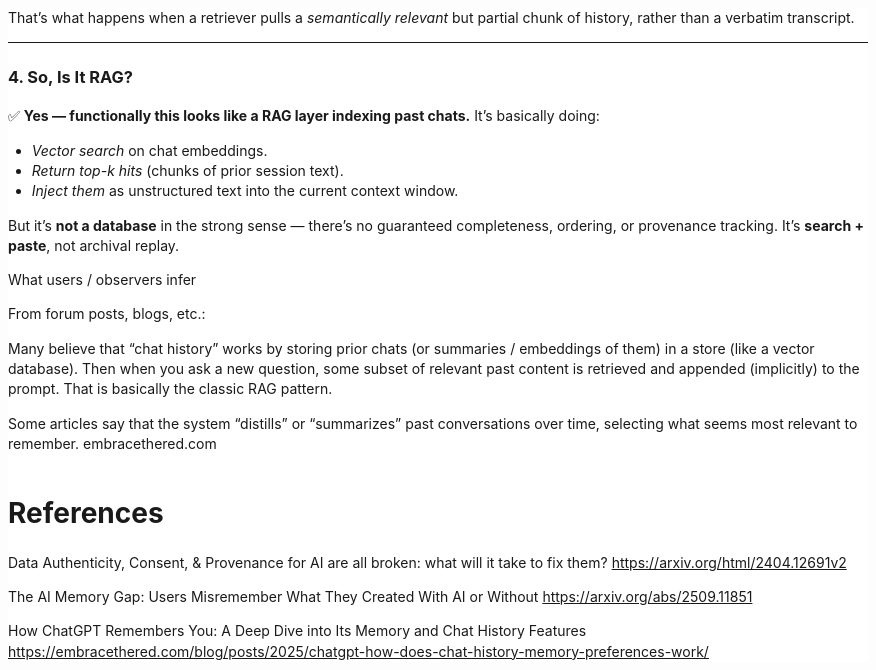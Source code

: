 That’s what happens when a retriever pulls a *semantically relevant* but partial chunk of history, rather than a verbatim transcript.

---

### 4. **So, Is It RAG?**

✅ **Yes — functionally this looks like a RAG layer indexing past chats.**
It’s basically doing:

* *Vector search* on chat embeddings.
* *Return top-k hits* (chunks of prior session text).
* *Inject them* as unstructured text into the current context window.

But it’s **not a database** in the strong sense — there’s no guaranteed completeness, ordering, or provenance tracking. It’s **search + paste**, not archival replay.

What users / observers infer

From forum posts, blogs, etc.:

Many believe that “chat history” works by storing prior chats (or summaries / embeddings of them) in a store (like a vector database). Then when you ask a new question, some subset of relevant past content is retrieved and appended (implicitly) to the prompt. That is basically the classic RAG pattern. 

Some articles say that the system “distills” or “summarizes” past conversations over time, selecting what seems most relevant to remember. 
embracethered.com

# References

Data Authenticity, Consent, & Provenance for AI are all broken: what will it take to fix them?
https://arxiv.org/html/2404.12691v2

The AI Memory Gap: Users Misremember What They Created With AI or Without
https://arxiv.org/abs/2509.11851

How ChatGPT Remembers You: A Deep Dive into Its Memory and Chat History Features
https://embracethered.com/blog/posts/2025/chatgpt-how-does-chat-history-memory-preferences-work/
